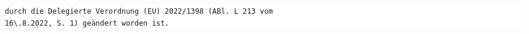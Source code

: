     durch die Delegierte Verordnung (EU) 2022/1398 (ABl. L 213 vom
    16\.8.2022, S. 1) geändert worden ist.




